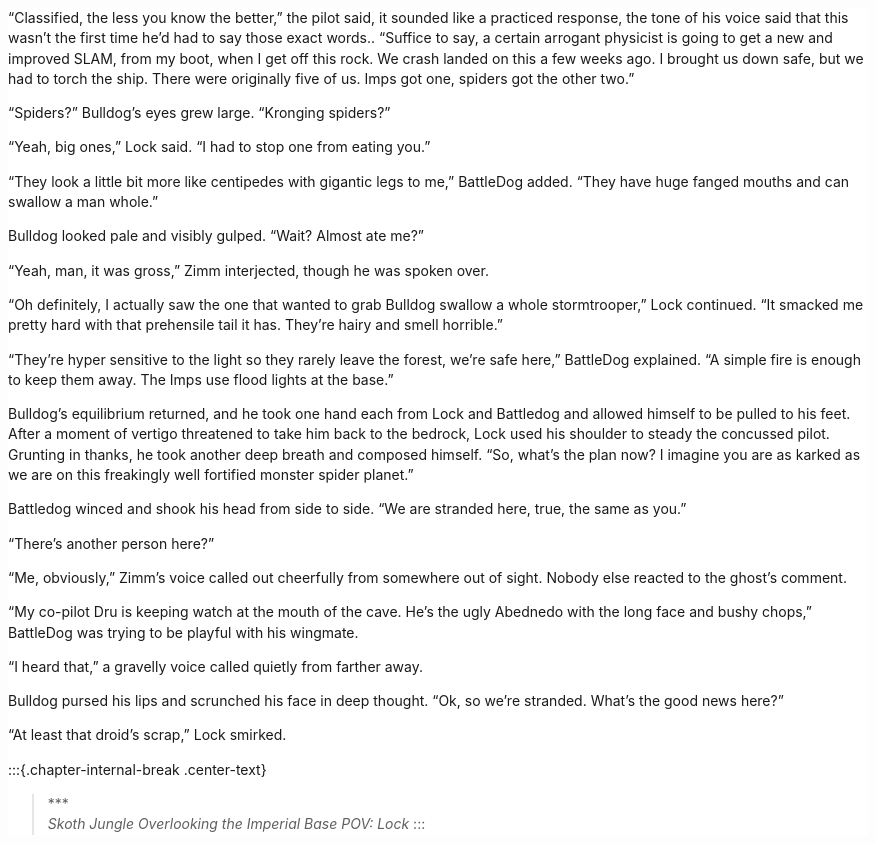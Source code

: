 
“Classified, the less you know the better,” the pilot said, it sounded like a practiced response, the tone of his voice said that this wasn’t the first time he’d had to say those exact words..  “Suffice to say, a certain arrogant physicist is going to get a new and improved SLAM, from my boot, when I get off this rock.  We crash landed on this a few weeks ago. I brought us down safe, but we had to torch the ship.  There were originally five of us.  Imps got one, spiders got the other two.”


“Spiders?”  Bulldog’s eyes grew large.  “Kronging spiders?”


“Yeah, big ones,” Lock said.  “I had to stop one from eating you.”


“They look a little bit more like centipedes with gigantic legs to me,” BattleDog added.  “They have huge fanged mouths and can swallow a man whole.”


Bulldog looked pale and visibly gulped. “Wait?  Almost ate me?”


“Yeah, man, it was gross,” Zimm interjected, though he was spoken over.


“Oh definitely, I actually saw the one that wanted to grab Bulldog swallow a whole stormtrooper,” Lock continued.  “It smacked me pretty hard with that prehensile tail it has.  They’re hairy and smell horrible.”


“They’re hyper sensitive to the light so they rarely leave the forest, we’re safe here,” BattleDog explained.  “A simple fire is enough to keep them away.  The Imps use flood lights at the base.”


Bulldog’s equilibrium returned, and he took one hand each from Lock and Battledog and allowed himself to be pulled to his feet.  After a moment of vertigo threatened to take him back to the bedrock, Lock used his shoulder to steady the concussed pilot.  Grunting in thanks, he took another deep breath and composed himself.  “So, what’s the plan now?  I imagine you are as karked as we are on this freakingly well fortified monster spider planet.”


Battledog winced and shook his head from side to side.  “We are stranded here, true, the same as you.”


“There’s another person here?”


“Me, obviously,” Zimm’s voice called out cheerfully from somewhere out of sight.  Nobody else reacted to the ghost’s comment.


“My co-pilot Dru is keeping watch at the mouth of the cave.  He’s the ugly Abednedo with the long face and bushy chops,”  BattleDog was trying to be playful with his wingmate.


“I heard that,” a gravelly voice called quietly from farther away.


Bulldog pursed his lips and scrunched his face in deep thought.  “Ok, so we’re stranded.  What’s the good news here?”


“At least that droid’s scrap,” Lock smirked.

:::{.chapter-internal-break .center-text}
>\***\
_Skoth Jungle Overlooking the Imperial Base_
_POV: Lock_
:::
